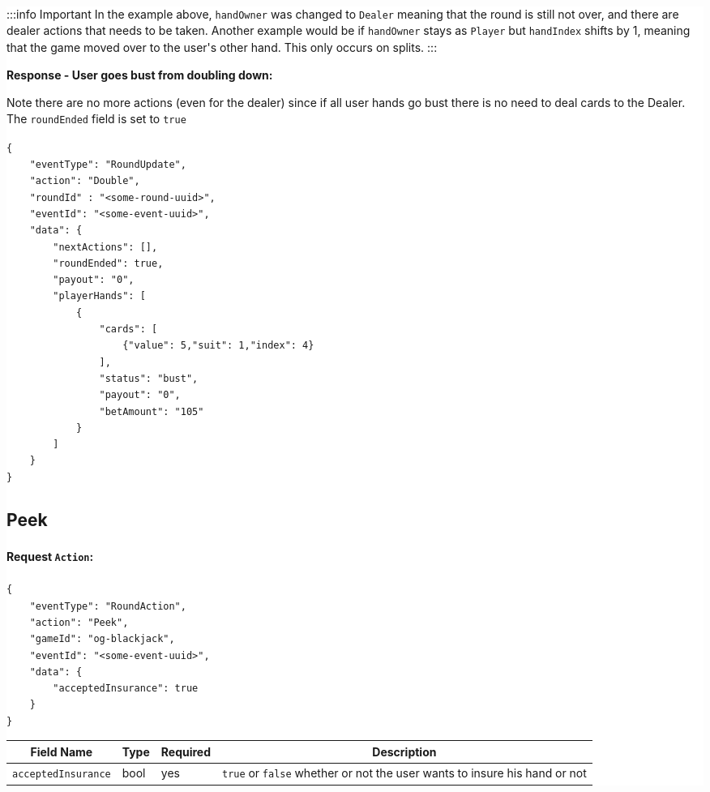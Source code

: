 :::info Important
In the example above, `handOwner` was changed to `Dealer` meaning that the round is still not over, and there are dealer actions that needs to be taken. Another example would be if `handOwner` stays as `Player` but `handIndex` shifts by 1, meaning that the game moved over to the user's other hand. This only occurs on splits.
:::


**Response - User goes bust from doubling down:**

Note there are no more actions (even for the dealer) since if all user hands go bust there is no need to deal cards to the Dealer. The `roundEnded` field is set to `true`
```json:no-line-numbers
{
    "eventType": "RoundUpdate",
    "action": "Double",
    "roundId" : "<some-round-uuid>",
    "eventId": "<some-event-uuid>",
    "data": {
        "nextActions": [],
        "roundEnded": true,
        "payout": "0",
        "playerHands": [
            {
                "cards": [
                    {"value": 5,"suit": 1,"index": 4}
                ],
                "status": "bust",
                "payout": "0",
                "betAmount": "105"
            }
        ]
    }
}
```

## Peek

#### Request `Action`:

```json:no-line-numbers
{
    "eventType": "RoundAction",
    "action": "Peek",
    "gameId": "og-blackjack",
    "eventId": "<some-event-uuid>",
    "data": {
        "acceptedInsurance": true
    }
}
```

| Field Name | Type | Required | Description |
|----|---|--- | ------- |
| `acceptedInsurance`| bool | yes |  `true` or `false` whether or not the user wants to insure his hand or not|
